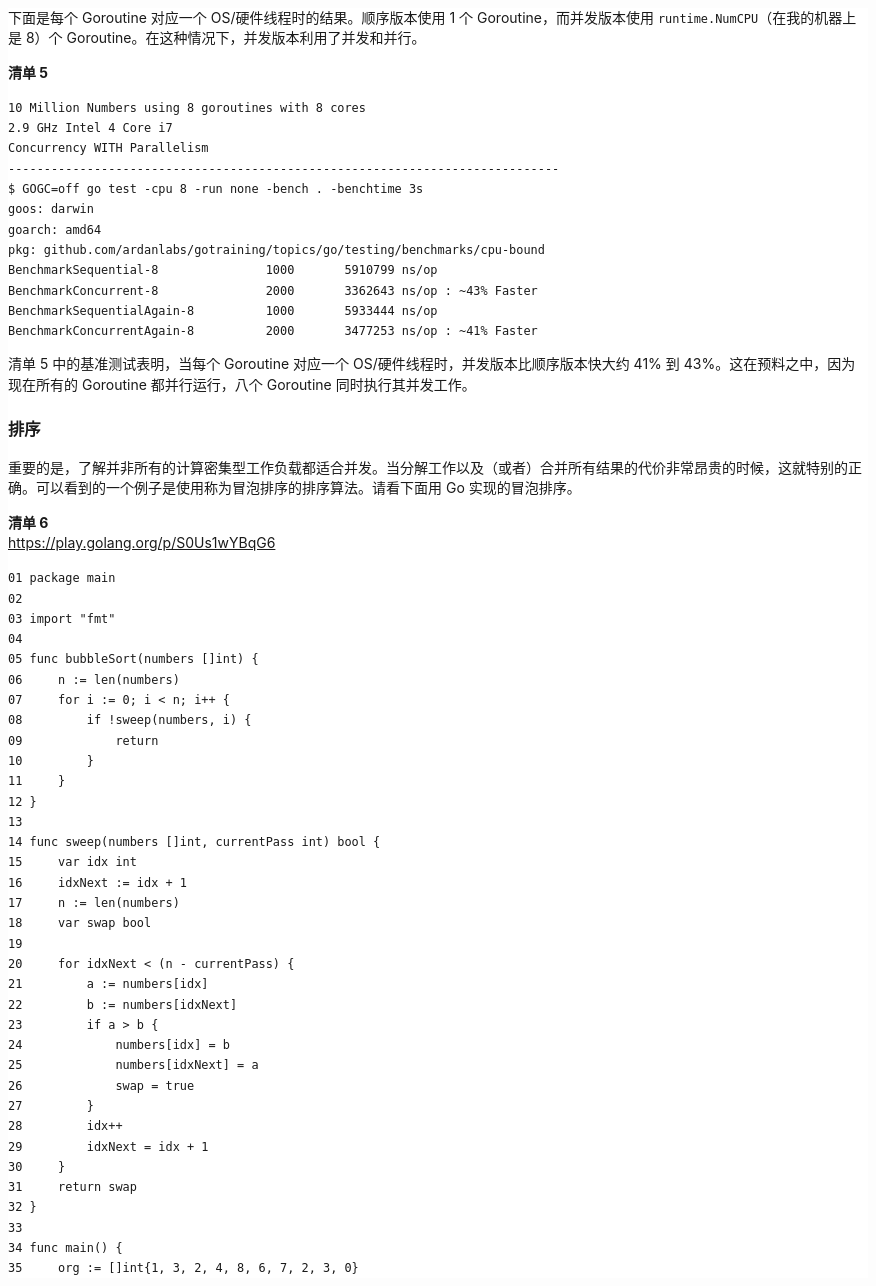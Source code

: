 下面是每个 Goroutine 对应一个 OS/硬件线程时的结果。顺序版本使用 1 个 Goroutine，而并发版本使用 `runtime.NumCPU`（在我的机器上是 8）个 Goroutine。在这种情况下，并发版本利用了并发和并行。

**清单 5**
    
    
    10 Million Numbers using 8 goroutines with 8 cores
    2.9 GHz Intel 4 Core i7
    Concurrency WITH Parallelism
    -----------------------------------------------------------------------------
    $ GOGC=off go test -cpu 8 -run none -bench . -benchtime 3s
    goos: darwin
    goarch: amd64
    pkg: github.com/ardanlabs/gotraining/topics/go/testing/benchmarks/cpu-bound
    BenchmarkSequential-8        	    1000	   5910799 ns/op
    BenchmarkConcurrent-8        	    2000	   3362643 ns/op : ~43% Faster
    BenchmarkSequentialAgain-8   	    1000	   5933444 ns/op
    BenchmarkConcurrentAgain-8   	    2000	   3477253 ns/op : ~41% Faster
    

清单 5 中的基准测试表明，当每个 Goroutine 对应一个 OS/硬件线程时，并发版本比顺序版本快大约 41% 到 43%。这在预料之中，因为现在所有的 Goroutine 都并行运行，八个 Goroutine 同时执行其并发工作。

### 排序

重要的是，了解并非所有的计算密集型工作负载都适合并发。当分解工作以及（或者）合并所有结果的代价非常昂贵的时候，这就特别的正确。可以看到的一个例子是使用称为冒泡排序的排序算法。请看下面用 Go 实现的冒泡排序。

**清单 6**  
<https://play.golang.org/p/S0Us1wYBqG6>
    
    
    01 package main
    02
    03 import "fmt"
    04
    05 func bubbleSort(numbers []int) {
    06     n := len(numbers)
    07     for i := 0; i < n; i++ {
    08         if !sweep(numbers, i) {
    09             return
    10         }
    11     }
    12 }
    13
    14 func sweep(numbers []int, currentPass int) bool {
    15     var idx int
    16     idxNext := idx + 1
    17     n := len(numbers)
    18     var swap bool
    19
    20     for idxNext < (n - currentPass) {
    21         a := numbers[idx]
    22         b := numbers[idxNext]
    23         if a > b {
    24             numbers[idx] = b
    25             numbers[idxNext] = a
    26             swap = true
    27         }
    28         idx++
    29         idxNext = idx + 1
    30     }
    31     return swap
    32 }
    33
    34 func main() {
    35     org := []int{1, 3, 2, 4, 8, 6, 7, 2, 3, 0}